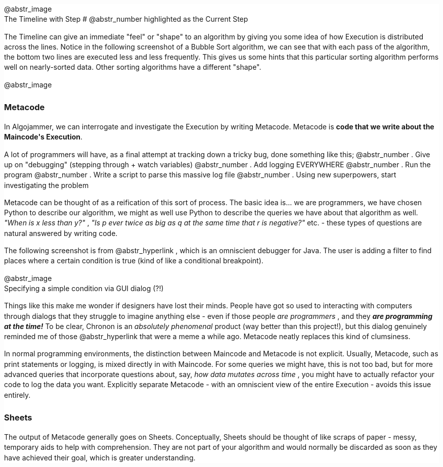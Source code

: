 @abstr_image   
The Timeline with Step # @abstr_number highlighted as the Current Step

The Timeline can give an immediate "feel" or "shape" to an algorithm by giving you some idea of how Execution is distributed across the lines. Notice in the following screenshot of a Bubble Sort algorithm, we can see that with each pass of the algorithm, the bottom two lines are executed less and less frequently. This gives us some hints that this particular sorting algorithm performs well on nearly-sorted data. Other sorting algorithms have a different "shape".

@abstr_image 

### Metacode

In Algojammer, we can interrogate and investigate the Execution by writing Metacode. Metacode is **code that we write about the Maincode's Execution**.

A lot of programmers will have, as a final attempt at tracking down a tricky bug, done something like this; @abstr_number . Give up on "debugging" (stepping through + watch variables) @abstr_number . Add logging EVERYWHERE @abstr_number . Run the program @abstr_number . Write a script to parse this massive log file @abstr_number . Using new superpowers, start investigating the problem

Metacode can be thought of as a reification of this sort of process. The basic idea is... we are programmers, we have chosen Python to describe our algorithm, we might as well use Python to describe the queries we have about that algorithm as well. _"When is x less than y?"_ , _"Is p ever twice as big as q at the same time that r is negative?"_ etc. - these types of questions are natural answered by writing code.

The following screenshot is from @abstr_hyperlink , which is an omniscient debugger for Java. The user is adding a filter to find places where a certain condition is true (kind of like a conditional breakpoint).

@abstr_image   
Specifying a simple condition via GUI dialog (?!)

Things like this make me wonder if designers have lost their minds. People have got so used to interacting with computers through dialogs that they struggle to imagine anything else - even if those people _are programmers_ , and they **_are programming at the time!_** To be clear, Chronon is an _absolutely phenomenal_ product (way better than this project!), but this dialog genuinely reminded me of those @abstr_hyperlink that were a meme a while ago. Metacode neatly replaces this kind of clumsiness.

In normal programming environments, the distinction between Maincode and Metacode is not explicit. Usually, Metacode, such as print statements or logging, is mixed directly in with Maincode. For some queries we might have, this is not too bad, but for more advanced queries that incorporate questions about, say, _how data mutates across time_ , you might have to actually refactor your code to log the data you want. Explicitly separate Metacode - with an omniscient view of the entire Execution - avoids this issue entirely.

### Sheets

The output of Metacode generally goes on Sheets. Conceptually, Sheets should be thought of like scraps of paper - messy, temporary aids to help with comprehension. They are not part of your algorithm and would normally be discarded as soon as they have achieved their goal, which is greater understanding.
